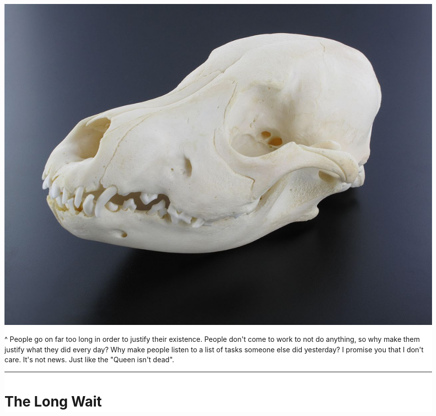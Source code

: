 ![original](images/dog-skull.jpg)

^ People go on far too long in order to justify their existence. People don't come to work to not do anything, so why make them justify what they did every day? Why make people listen to a list of tasks someone else did yesterday? I promise you that I don't care. It's not news. Just like the "Queen isn't dead".

---

# The Long Wait
